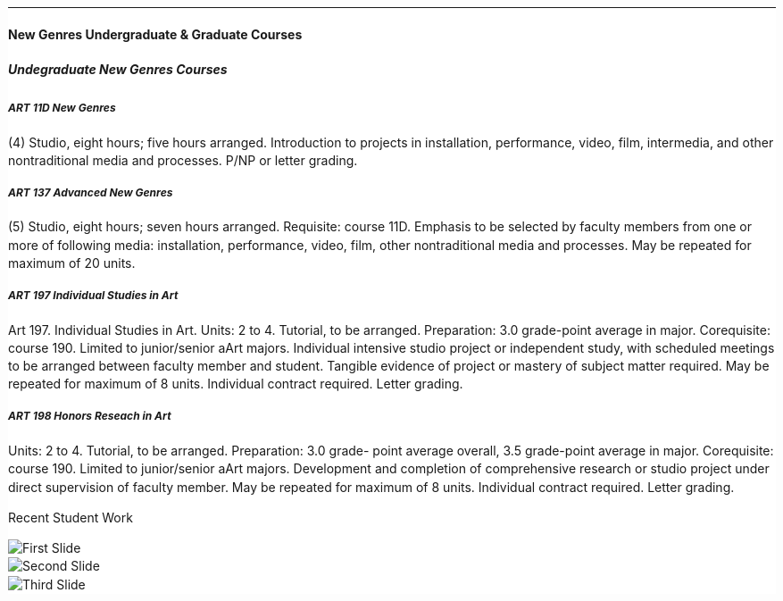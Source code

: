 <hr>

<div class="container">
  <h4 class="pt-4">New Genres Undergraduate & Graduate Courses</h4>
</div>


<div class="container">
  <div class="row">
    <div class="col-md-6">
      <div class="card genres">
        <h5 class="card-header" id="genres">Undegraduate New Genres Courses</h5>
        <div class="card-body">
          <h5 class="card-text mb-0" style="font-size:12px">ART 11D New Genres</h5>
          <p class="card-text">(4) Studio, eight hours; five hours arranged. Introduction to projects in installation, performance, video, film, intermedia, and other nontraditional media and processes. P/NP or letter grading.</p>
          <h5 class="card-text mb-0 pt-2" style="font-size:12px">ART 137 Advanced New Genres</h5>
        <p class="card-text">(5) Studio, eight hours; seven hours arranged. Requisite: course 11D. Emphasis to be selected by faculty members from one or more of following media: installation, performance, video, film, other nontraditional media and processes. May be repeated for maximum of 20 units.</p>
        <h5 class="card-text mb-0 pt-2" style="font-size:12px">ART 197 Individual Studies in Art</h5>
        <p class="card-text mb-0">Art 197. Individual Studies in Art. Units: 2 to 4. Tutorial, to be arranged. Preparation: 3.0 grade-point average in major. Corequisite: course 190. Limited to junior/senior aArt majors. Individual
          intensive studio project or independent study, with scheduled meetings to be arranged between faculty member and student. Tangible evidence of project or mastery of subject matter
          required. May be repeated for maximum of 8 units. Individual contract required. Letter grading.</p>
     <h5 class="card-text mb-0 pt-3" style="font-size:12px">ART 198 Honors Reseach in Art</h5>
      <p class="card-text">Units: 2 to 4. Tutorial, to be arranged. Preparation: 3.0 grade-
        point average overall, 3.5 grade-point average in major. Corequisite: course 190. Limited to
        junior/senior aArt majors. Development and completion of comprehensive research or studio
        project under direct supervision of faculty member. May be repeated for maximum of 8 units.
        Individual contract required. Letter grading.</p>
        </div>
      </div>
    </div>
    <div class="col-md-6">
      <p class="newWork">Recent Student Work</p>
      <div id="newWorkCarousel" class="carousel slide" data-ride="carousel">
        <!-- Wrapper for carousel items -->
        <div class="carousel-inner newWork">
            <div class="carousel-item active">
                <img src="http://placehold.it/300x250" alt="First Slide">
            </div>
            <div class="carousel-item">
                <img src="http://placehold.it/300x250" alt="Second Slide">
            </div>
            <div class="carousel-item">
                <img src="http://placehold.it/300x250" alt="Third Slide">
            </div>
            <!-- Carousel controls -->
            <div class="controls">
              <a class="carousel-control-prev" id="newWorkPrev" href="#newWorkCarousel" data-slide="prev">
                 <span class="carousel-control-prev-icon"></span>
              </a>
              <a class="carousel-control-next" id="newWorkNext" href="#newWorkCarousel" data-slide="next">
                <span class="carousel-control-next-icon"></span>
              </a>
          </div>
        </div>
      </div> 
    </div>